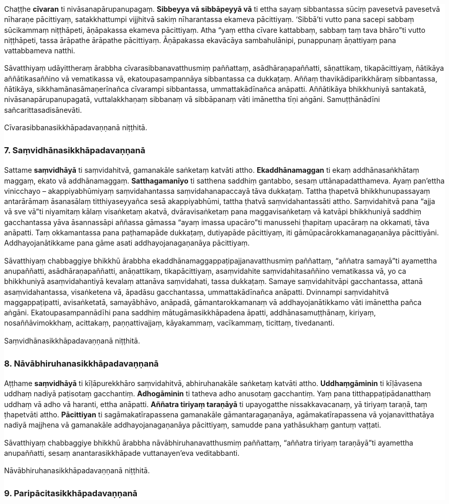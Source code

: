 Chaṭṭhe **cīvaran** ti nivāsanapārupanupagaṃ. **Sibbeyya vā sibbāpeyyā vā** ti ettha sayaṃ sibbantassa sūciṃ pavesetvā pavesetvā nīharaṇe pācittiyaṃ, satakkhattumpi vijjhitvā sakiṃ nīharantassa ekameva pācittiyaṃ. ‘Sibbā’ti vutto pana sacepi sabbaṃ sūcikammaṃ niṭṭhāpeti, āṇāpakassa ekameva pācittiyaṃ. Atha “yaṃ ettha cīvare kattabbaṃ, sabbaṃ taṃ tava bhāro”ti vutto niṭṭhāpeti, tassa ārāpathe ārāpathe pācittiyaṃ. Āṇāpakassa ekavācāya sambahulānipi, punappunaṃ āṇattiyaṃ pana vattabbameva natthi.

Sāvatthiyaṃ udāyittheraṃ ārabbha cīvarasibbanavatthusmiṃ paññattaṃ, asādhāraṇapaññatti, sāṇattikaṃ, tikapācittiyaṃ, ñātikāya aññātikasaññino vā vematikassa vā, ekatoupasampannāya sibbantassa ca dukkaṭaṃ. Aññaṃ thavikādiparikkhāraṃ sibbantassa, ñātikāya, sikkhamānasāmaṇerīnañca cīvarampi sibbantassa, ummattakādīnañca anāpatti. Aññātikāya bhikkhuniyā santakatā, nivāsanapārupanupagatā, vuttalakkhaṇaṃ sibbanaṃ vā sibbāpanaṃ vāti imānettha tīṇi aṅgāni. Samuṭṭhānādīni sañcarittasadisānevāti.

<p class="text-center text-muted">Cīvarasibbanasikkhāpadavaṇṇanā niṭṭhitā.</p>

### 7. Saṃvidhānasikkhāpadavaṇṇanā

Sattame **saṃvidhāyā** ti saṃvidahitvā, gamanakāle saṅketaṃ katvāti attho. **Ekaddhānamaggan** ti ekaṃ addhānasaṅkhātaṃ maggaṃ, ekato vā addhānamaggaṃ. **Satthagamanīyo** ti satthena saddhiṃ gantabbo, sesaṃ uttānapadatthameva. Ayaṃ pan’ettha vinicchayo – akappiyabhūmiyaṃ saṃvidahantassa saṃvidahanapaccayā tāva dukkaṭaṃ. Tattha ṭhapetvā bhikkhunupassayaṃ antarārāmaṃ āsanasālaṃ titthiyaseyyañca sesā akappiyabhūmi, tattha ṭhatvā saṃvidahantassāti attho. Saṃvidahitvā pana “ajja vā sve vā”ti niyamitaṃ kālaṃ visaṅketaṃ akatvā, dvāravisaṅketaṃ pana maggavisaṅketaṃ vā katvāpi bhikkhuniyā saddhiṃ gacchantassa yāva āsannassāpi aññassa gāmassa “ayaṃ imassa upacāro”ti manussehi ṭhapitaṃ upacāraṃ na okkamati, tāva anāpatti. Taṃ okkamantassa pana paṭhamapāde dukkaṭaṃ, dutiyapāde pācittiyaṃ, iti gāmūpacārokkamanagaṇanāya pācittiyāni. Addhayojanātikkame pana gāme asati addhayojanagaṇanāya pācittiyaṃ.

Sāvatthiyaṃ chabbaggiye bhikkhū ārabbha ekaddhānamaggappaṭipajjanavatthusmiṃ paññattaṃ, “aññatra samayā”ti ayamettha anupaññatti, asādhāraṇapaññatti, anāṇattikaṃ, tikapācittiyaṃ, asaṃvidahite saṃvidahitasaññino vematikassa vā, yo ca bhikkhuniyā asaṃvidahantiyā kevalaṃ attanāva saṃvidahati, tassa dukkaṭaṃ. Samaye saṃvidahitvāpi gacchantassa, attanā asaṃvidahantassa, visaṅketena vā, āpadāsu gacchantassa, ummattakādīnañca anāpatti. Dvinnampi saṃvidahitvā maggappaṭipatti, avisaṅketatā, samayābhāvo, anāpadā, gāmantarokkamanaṃ vā addhayojanātikkamo vāti imānettha pañca aṅgāni. Ekatoupasampannādīhi pana saddhiṃ mātugāmasikkhāpadena āpatti, addhānasamuṭṭhānaṃ, kiriyaṃ, nosaññāvimokkhaṃ, acittakaṃ, paṇṇattivajjaṃ, kāyakammaṃ, vacīkammaṃ, ticittaṃ, tivedananti.

<p class="text-center text-muted">Saṃvidhānasikkhāpadavaṇṇanā niṭṭhitā.</p>

### 8. Nāvābhiruhanasikkhāpadavaṇṇanā

Aṭṭhame **saṃvidhāyā** ti kīḷāpurekkhāro saṃvidahitvā, abhiruhanakāle saṅketaṃ katvāti attho. **Uddhaṃgāminin** ti kīḷāvasena uddhaṃ nadiyā paṭisotaṃ gacchantiṃ. **Adhogāminin** ti tatheva adho anusotaṃ gacchantiṃ. Yaṃ pana titthappaṭipādanatthaṃ uddhaṃ vā adho vā haranti, ettha anāpatti. **Aññatra tiriyaṃ taraṇāyā** ti upayogatthe nissakkavacanaṃ, yā tiriyaṃ taraṇā, taṃ ṭhapetvāti attho. **Pācittiyan** ti sagāmakatīrapassena gamanakāle gāmantaragaṇanāya, agāmakatīrapassena vā yojanavitthatāya nadiyā majjhena vā gamanakāle addhayojanagaṇanāya pācittiyaṃ, samudde pana yathāsukhaṃ gantuṃ vaṭṭati.

Sāvatthiyaṃ chabbaggiye bhikkhū ārabbha nāvābhiruhanavatthusmiṃ paññattaṃ, “aññatra tiriyaṃ taraṇāyā”ti ayamettha anupaññatti, sesaṃ anantarasikkhāpade vuttanayen’eva veditabbanti.

<p class="text-center text-muted">Nāvābhiruhanasikkhāpadavaṇṇanā niṭṭhitā.</p>

### 9. Paripācitasikkhāpadavaṇṇanā
